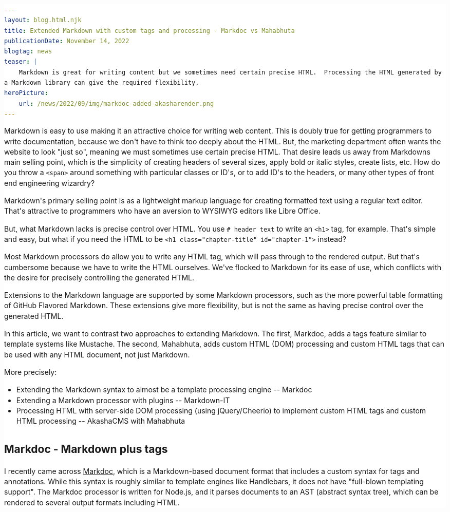 ```yaml
---
layout: blog.html.njk
title: Extended Markdown with custom tags and processing - Markdoc vs Mahabhuta
publicationDate: November 14, 2022
blogtag: news
teaser: |
    Markdown is great for writing content but we sometimes need certain precise HTML.  Processing the HTML generated by a Markdown library can give the required flexibility.
heroPicture:
    url: /news/2022/09/img/markdoc-added-akasharender.png
---
```


Markdown is easy to use making it an attractive choice for writing web content.  This is doubly true for getting programmers to write documentation, because we don't have to think too deeply about the HTML.  But, the marketing department often wants the website to look "just so", meaning we must sometimes use certain precise HTML.  That desire leads us away from Markdowns main selling point, which is the simplicity of creating headers of several sizes, apply bold or italic styles, create lists, etc.  How do you throw a `<span>` around something with particular classes or ID's, or to add ID's to the headers, or many other types of front end engineering wizardry?

Markdown's primary selling point is as a lightweight markup language for creating formatted text using a regular text editor.  That's attractive to programmers who have an aversion to WYSIWYG editors like Libre Office.

But, what Markdown lacks is precise control over HTML.  You use `# header text` to write an `<h1>` tag, for example.  That's simple and easy, but what if you need the HTML to be `<h1 class="chapter-title" id="chapter-1">` instead?

Most Markdown processors do allow you to write any HTML tag, which will pass through to the rendered output.  But that's cumbersome because we have to write the HTML ourselves.  We've flocked to Markdown for its ease of use, which conflicts with the desire for precisely controlling the generated HTML.

Extensions to the Markdown language are supported by some Markdown processors, such as the more powerful table formatting of GitHub Flavored Markdown.  These extensions give more flexibility, but is not the same as having precise control over the generated HTML.

In this article, we want to contrast two approaches to extending Markdown.  The first, Markdoc, adds a tags feature similar to template systems like Mustache.  The second, Mahabhuta, adds custom HTML (DOM) processing and custom HTML tags that can be used with any HTML document, not just Markdown.

More precisely:

* Extending the Markdown syntax to almost be a template processing engine -- Markdoc
* Extending a Markdown processor with plugins -- Markdown-IT
* Processing HTML with server-side DOM processing (using jQuery/Cheerio) to implement custom HTML tags and custom HTML processing -- AkashaCMS with Mahabhuta

## Markdoc - Markdown plus tags

I recently came across [Markdoc](https://markdoc.dev/), which is a Markdown-based document format that includes a custom syntax for tags and annotations.  While this syntax is roughly similar to template engines like Handlebars, it does not have "full-blown templating support".  The Markdoc processor is written for Node.js, and it parses documents to an AST (abstract syntax tree), which can be rendered to several output formats including HTML.
